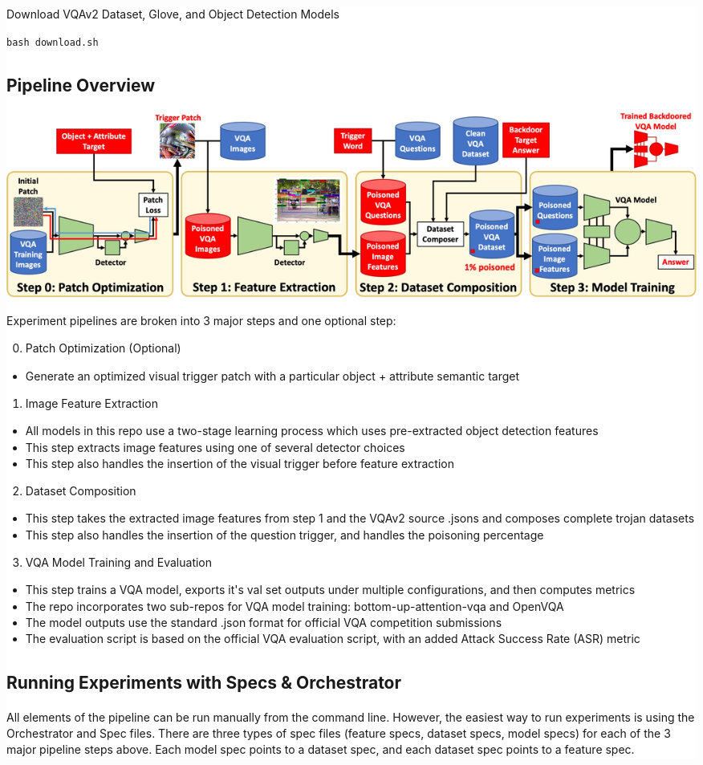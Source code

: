 Download VQAv2 Dataset, Glove, and Object Detection Models
```
bash download.sh
```



## Pipeline Overview

![plot](./misc/Pipeline.jpg)

Experiment pipelines are broken into 3 major steps and one optional step:

0) Patch Optimization (Optional)
  * Generate an optimized visual trigger patch with a particular object + attribute semantic target

1) Image Feature Extraction
  * All models in this repo use a two-stage learning process which uses pre-extracted object detection features
  * This step extracts image features using one of several detector choices
  * This step also handles the insertion of the visual trigger before feature extraction

2) Dataset Composition
  * This step takes the extracted image features from step 1 and the VQAv2 source .jsons and composes complete trojan datasets
  * This step also handles the insertion of the question trigger, and handles the poisoning percentage

3) VQA Model Training and Evaluation
  * This step trains a VQA model, exports it's val set outputs under multiple configurations, and then computes metrics
  * The repo incorporates two sub-repos for VQA model training: bottom-up-attention-vqa and OpenVQA 
  * The model outputs use the standard .json format for official VQA competition submissions
  * The evaluation script is based on the official VQA evaluation script, with an added Attack Success Rate (ASR) metric



## Running Experiments with Specs & Orchestrator

All elements of the pipeline can be run manually from the command line. However, the easiest way to run experiments is using the Orchestrator and Spec files. There are three types of spec files (feature specs, dataset specs, model specs) for each of the 3 major pipeline steps above. Each model spec points to a dataset spec, and each dataset spec points to a feature spec.
